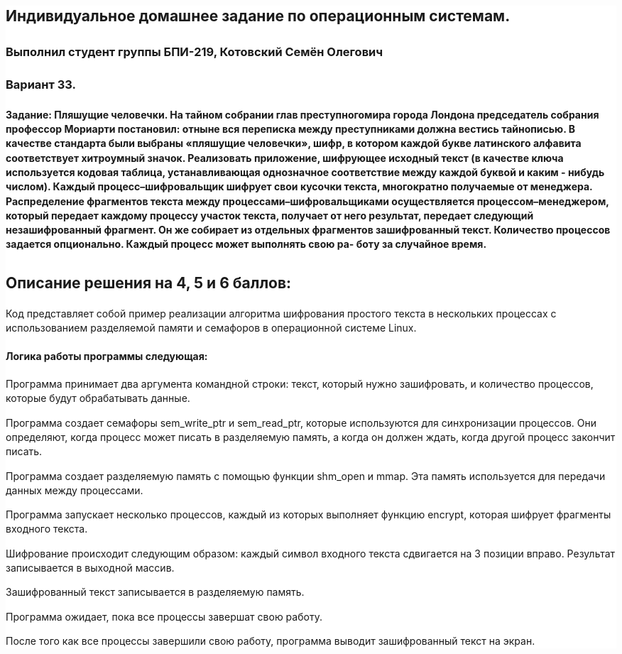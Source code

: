 ## Индивидуальное домашнее задание по операционным системам.
### Выполнил студент группы БПИ-219, Котовский Семён Олегович
### Вариант 33.
#### Задание: Пляшущие человечки. На тайном собрании глав преступногомира города Лондона председатель собрания профессор Мориарти постановил: отныне вся переписка между преступниками должна вестись тайнописью. В качестве стандарта были выбраны «пляшущие человечки», шифр, в котором каждой букве латинского алфавита соответствует хитроумный значок. Реализовать приложение, шифрующее исходный текст (в качестве ключа используется кодовая таблица, устанавливающая однозначное соответствие между каждой буквой и каким - нибудь числом). Каждый процесс–шифровальщик шифрует свои кусочки текста, многократно получаемые от менеджера. Распределение фрагментов текста между процессами–шифровальщиками осуществляется процессом–менеджером, который передает каждому процессу участок текста, получает от него результат, передает следующий незашифрованный фрагмент. Он же собирает из отдельных фрагментов зашифрованный текст. Количество процессов задается опционально. Каждый процесс может выполнять свою ра- боту за случайное время.

## Описание решения на 4, 5 и 6 баллов:

Код представляет собой пример реализации алгоритма шифрования простого текста в нескольких процессах с использованием разделяемой памяти и семафоров в операционной системе Linux.

#### Логика работы программы следующая:

Программа принимает два аргумента командной строки: текст, который нужно зашифровать, и количество процессов, которые будут обрабатывать данные.

Программа создает семафоры sem_write_ptr и sem_read_ptr, которые используются для синхронизации процессов. Они определяют, когда процесс может писать в разделяемую память, а когда он должен ждать, когда другой процесс закончит писать.

Программа создает разделяемую память с помощью функции shm_open и mmap. Эта память используется для передачи данных между процессами.

Программа запускает несколько процессов, каждый из которых выполняет функцию encrypt, которая шифрует фрагменты входного текста.

Шифрование происходит следующим образом: каждый символ входного текста сдвигается на 3 позиции вправо. Результат записывается в выходной массив.

Зашифрованный текст записывается в разделяемую память.

Программа ожидает, пока все процессы завершат свою работу.

После того как все процессы завершили свою работу, программа выводит зашифрованный текст на экран.
